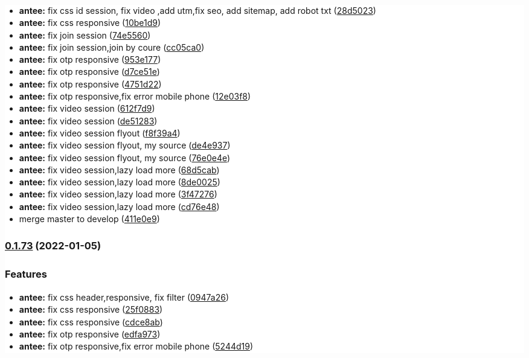 - **antee:** fix css id session, fix video ,add utm,fix seo, add sitemap, add robot txt ([28d5023](https://github.com/antoree/pwa-monorepo/commit/28d50235832628e0c502fa97396e8911e1a7d517))
- **antee:** fix css responsive ([10be1d9](https://github.com/antoree/pwa-monorepo/commit/10be1d9a2913afa5e70c0aba93808efdbf6e9be3))
- **antee:** fix join session ([74e5560](https://github.com/antoree/pwa-monorepo/commit/74e5560ffb87b3d12a77a2a5a3b317c12f2a8bed))
- **antee:** fix join session,join by coure ([cc05ca0](https://github.com/antoree/pwa-monorepo/commit/cc05ca07974eb93a2bc98100420f63b60675d6c2))
- **antee:** fix otp responsive ([953e177](https://github.com/antoree/pwa-monorepo/commit/953e1774b098d0efc11655d56a01917ffcdefa11))
- **antee:** fix otp responsive ([d7ce51e](https://github.com/antoree/pwa-monorepo/commit/d7ce51e73d703e6deb686f4c414927edc3106a43))
- **antee:** fix otp responsive ([4751d22](https://github.com/antoree/pwa-monorepo/commit/4751d221f18882ccca3f4057dfeb93261730264e))
- **antee:** fix otp responsive,fix error mobile phone ([12e03f8](https://github.com/antoree/pwa-monorepo/commit/12e03f8e140211e403ffc9dc7a1d26661033c058))
- **antee:** fix video session ([612f7d9](https://github.com/antoree/pwa-monorepo/commit/612f7d9d03949a64e3bb5b9d1e931ad5e722f872))
- **antee:** fix video session ([de51283](https://github.com/antoree/pwa-monorepo/commit/de51283e1865676ba5a925da7b71f3e483a31478))
- **antee:** fix video session flyout ([f8f39a4](https://github.com/antoree/pwa-monorepo/commit/f8f39a41fb7c8ab3d92c5802d87b9a97fd31ba7e))
- **antee:** fix video session flyout, my source ([de4e937](https://github.com/antoree/pwa-monorepo/commit/de4e937e4e7a9b4186dc80a2487f51fe3522a188))
- **antee:** fix video session flyout, my source ([76e0e4e](https://github.com/antoree/pwa-monorepo/commit/76e0e4e2fca56d2d4764e1bf7c55f184128f9d26))
- **antee:** fix video session,lazy load more ([68d5cab](https://github.com/antoree/pwa-monorepo/commit/68d5cab03d955f371da77dd431879856b32b1eea))
- **antee:** fix video session,lazy load more ([8de0025](https://github.com/antoree/pwa-monorepo/commit/8de00258feee05cd7c0e76406c6e5e76e975ed7d))
- **antee:** fix video session,lazy load more ([3f47276](https://github.com/antoree/pwa-monorepo/commit/3f47276ff17f04c222a42b89fefc8fe683d77e53))
- **antee:** fix video session,lazy load more ([cd76e48](https://github.com/antoree/pwa-monorepo/commit/cd76e4899ce6f87e3df8c21f269f9358ee6be03b))
- merge master to develop ([411e0e9](https://github.com/antoree/pwa-monorepo/commit/411e0e93da047000cdf38a8376322fd02d7a8cc8))

### [0.1.73](https://github.com/antoree/pwa-monorepo/compare/antee-0.1.72...antee-0.1.73) (2022-01-05)

### Features

- **antee:** fix css header,responsive, fix filter ([0947a26](https://github.com/antoree/pwa-monorepo/commit/0947a2634d8b39b583df0f18dcc8b2478935ba76))
- **antee:** fix css responsive ([25f0883](https://github.com/antoree/pwa-monorepo/commit/25f0883642b7432aa88af43e1919e174e802923f))
- **antee:** fix css responsive ([cdce8ab](https://github.com/antoree/pwa-monorepo/commit/cdce8ab8df82c503a2d4eeda1fac817c309d1047))
- **antee:** fix otp responsive ([edfa973](https://github.com/antoree/pwa-monorepo/commit/edfa9734737ef3f4b6a9cb3f70ae0d4b43ad0535))
- **antee:** fix otp responsive,fix error mobile phone ([5244d19](https://github.com/antoree/pwa-monorepo/commit/5244d19b2cf27fb952b3acb71339d83c819acf42))
